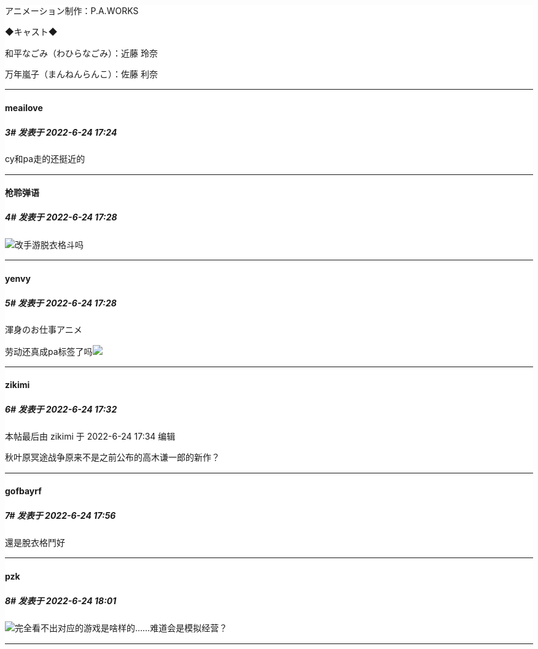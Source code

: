 アニメーション制作：P.A.WORKS

◆キャスト◆

和平なごみ（わひらなごみ）：近藤 玲奈

万年嵐子（まんねんらんこ）：佐藤 利奈

*****

####  meailove  
##### 3#       发表于 2022-6-24 17:24

cy和pa走的还挺近的

*****

####  枪聆弹语  
##### 4#       发表于 2022-6-24 17:28

<img src="https://static.saraba1st.com/image/smiley/face2017/067.png" referrerpolicy="no-referrer">改手游脱衣格斗吗

*****

####  yenvy  
##### 5#       发表于 2022-6-24 17:28

渾身のお仕事アニメ

劳动还真成pa标签了吗<img src="https://static.saraba1st.com/image/smiley/face2017/067.png" referrerpolicy="no-referrer">

*****

####  zikimi  
##### 6#       发表于 2022-6-24 17:32

 本帖最后由 zikimi 于 2022-6-24 17:34 编辑 

秋叶原冥途战争原来不是之前公布的高木谦一郎的新作？

*****

####  gofbayrf  
##### 7#       发表于 2022-6-24 17:56

還是脫衣格鬥好

*****

####  pzk  
##### 8#       发表于 2022-6-24 18:01

<img src="https://static.saraba1st.com/image/smiley/face2017/091.png" referrerpolicy="no-referrer">完全看不出对应的游戏是啥样的……难道会是模拟经营？

*****
